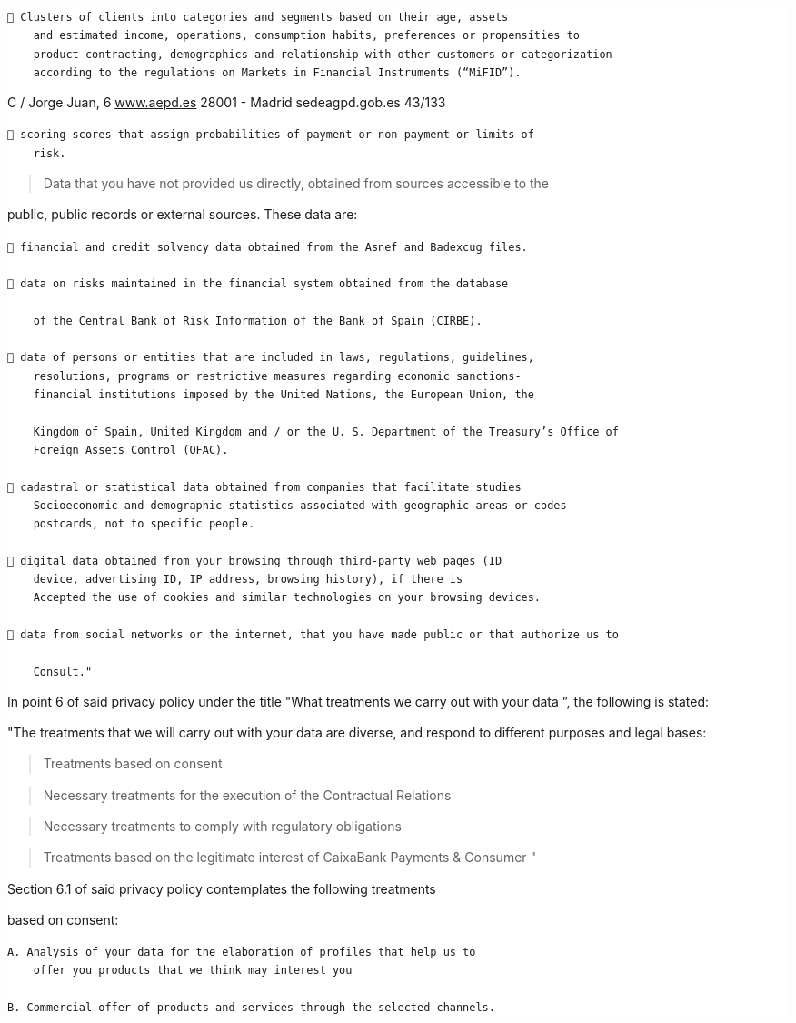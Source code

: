      Clusters of clients into categories and segments based on their age, assets
        and estimated income, operations, consumption habits, preferences or propensities to
        product contracting, demographics and relationship with other customers or categorization
        according to the regulations on Markets in Financial Instruments (“MiFID”).
C / Jorge Juan, 6 www.aepd.es
28001 - Madrid sedeagpd.gob.es 43/133

     scoring scores that assign probabilities of payment or non-payment or limits of
        risk.

> Data that you have not provided us directly, obtained from sources accessible to the

public, public records or external sources. These data are:

     financial and credit solvency data obtained from the Asnef and Badexcug files.

     data on risks maintained in the financial system obtained from the database

        of the Central Bank of Risk Information of the Bank of Spain (CIRBE).

     data of persons or entities that are included in laws, regulations, guidelines,
        resolutions, programs or restrictive measures regarding economic sanctions-
        financial institutions imposed by the United Nations, the European Union, the

        Kingdom of Spain, United Kingdom and / or the U. S. Department of the Treasury’s Office of
        Foreign Assets Control (OFAC).

     cadastral or statistical data obtained from companies that facilitate studies
        Socioeconomic and demographic statistics associated with geographic areas or codes
        postcards, not to specific people.

     digital data obtained from your browsing through third-party web pages (ID
        device, advertising ID, IP address, browsing history), if there is
        Accepted the use of cookies and similar technologies on your browsing devices.

     data from social networks or the internet, that you have made public or that authorize us to

        Consult."

In point 6 of said privacy policy under the title "What treatments
we carry out with your data ”, the following is stated:

"The treatments that we will carry out with your data are diverse, and respond to
different purposes and legal bases:

> Treatments based on consent

> Necessary treatments for the execution of the Contractual Relations

> Necessary treatments to comply with regulatory obligations

> Treatments based on the legitimate interest of CaixaBank Payments & Consumer "

Section 6.1 of said privacy policy contemplates the following treatments

based on consent:

    A. Analysis of your data for the elaboration of profiles that help us to
        offer you products that we think may interest you

    B. Commercial offer of products and services through the selected channels.
